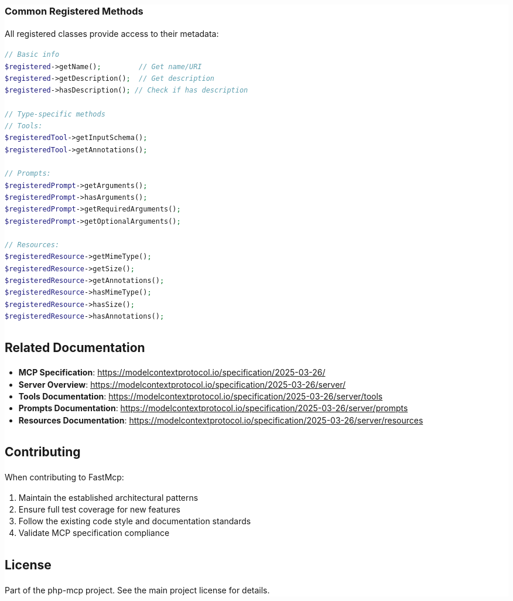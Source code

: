 ### Common Registered Methods

All registered classes provide access to their metadata:

```php
// Basic info
$registered->getName();         // Get name/URI
$registered->getDescription();  // Get description
$registered->hasDescription(); // Check if has description

// Type-specific methods
// Tools:
$registeredTool->getInputSchema();
$registeredTool->getAnnotations();

// Prompts:
$registeredPrompt->getArguments();
$registeredPrompt->hasArguments();
$registeredPrompt->getRequiredArguments();
$registeredPrompt->getOptionalArguments();

// Resources:
$registeredResource->getMimeType();
$registeredResource->getSize();
$registeredResource->getAnnotations();
$registeredResource->hasMimeType();
$registeredResource->hasSize();
$registeredResource->hasAnnotations();
```

## Related Documentation

- **MCP Specification**: https://modelcontextprotocol.io/specification/2025-03-26/
- **Server Overview**: https://modelcontextprotocol.io/specification/2025-03-26/server/
- **Tools Documentation**: https://modelcontextprotocol.io/specification/2025-03-26/server/tools
- **Prompts Documentation**: https://modelcontextprotocol.io/specification/2025-03-26/server/prompts  
- **Resources Documentation**: https://modelcontextprotocol.io/specification/2025-03-26/server/resources

## Contributing

When contributing to FastMcp:

1. Maintain the established architectural patterns
2. Ensure full test coverage for new features
3. Follow the existing code style and documentation standards
4. Validate MCP specification compliance

## License

Part of the php-mcp project. See the main project license for details. 